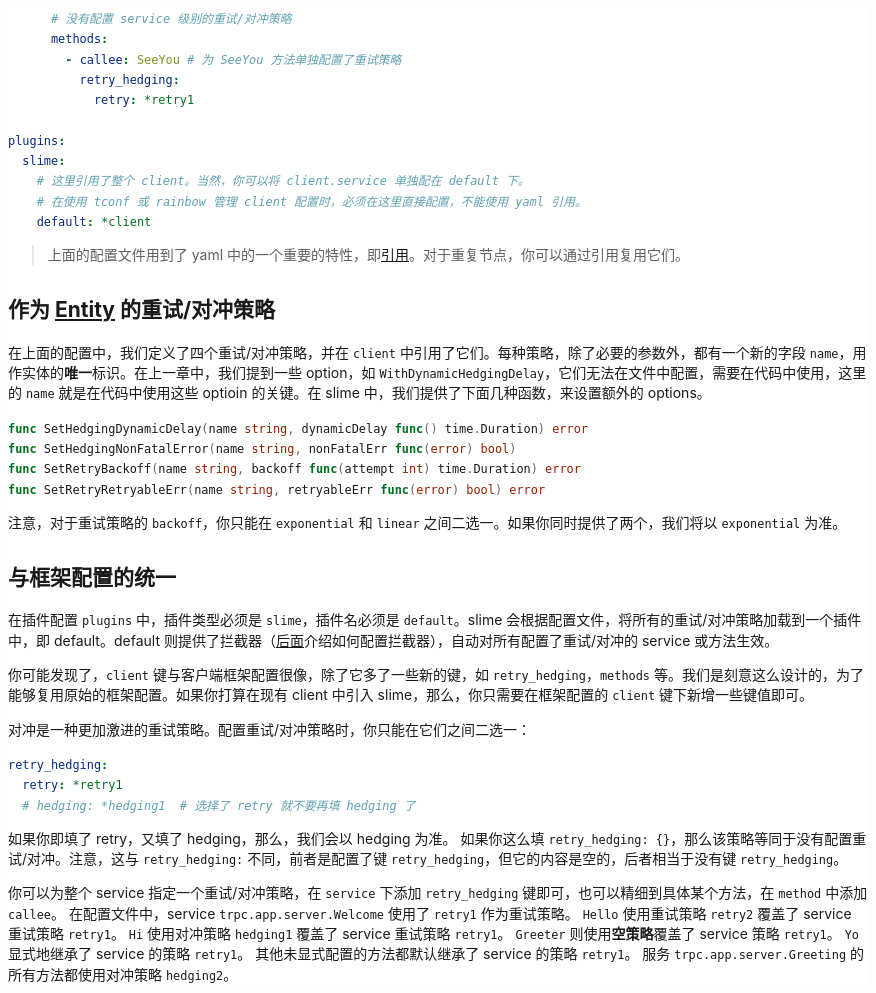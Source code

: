 ```yaml
      # 没有配置 service 级别的重试/对冲策略
      methods:
        - callee: SeeYou # 为 SeeYou 方法单独配置了重试策略
          retry_hedging:
            retry: *retry1

plugins:
  slime:
    # 这里引用了整个 client。当然，你可以将 client.service 单独配在 default 下。
	# 在使用 tconf 或 rainbow 管理 client 配置时，必须在这里直接配置，不能使用 yaml 引用。
    default: *client
```

> 上面的配置文件用到了 yaml 中的一个重要的特性，即[引用](https://en.wikipedia.org/wiki/YAML#Advanced_components)。对于重复节点，你可以通过引用复用它们。

## 作为 [Entity](https://en.wikipedia.org/wiki/Domain-driven_design#Building_blocks) 的重试/对冲策略

在上面的配置中，我们定义了四个重试/对冲策略，并在 `client` 中引用了它们。每种策略，除了必要的参数外，都有一个新的字段 `name`，用作实体的**唯一**标识。在上一章中，我们提到一些 option，如 `WithDynamicHedgingDelay`，它们无法在文件中配置，需要在代码中使用，这里的 `name` 就是在代码中使用这些 optioin 的关键。在 slime 中，我们提供了下面几种函数，来设置额外的 options。
```Go
func SetHedgingDynamicDelay(name string, dynamicDelay func() time.Duration) error
func SetHedgingNonFatalError(name string, nonFatalErr func(error) bool)
func SetRetryBackoff(name string, backoff func(attempt int) time.Duration) error
func SetRetryRetryableErr(name string, retryableErr func(error) bool) error
```

注意，对于重试策略的 `backoff`，你只能在 `exponential` 和 `linear` 之间二选一。如果你同时提供了两个，我们将以 `exponential` 为准。

## 与框架配置的统一

在插件配置 `plugins` 中，插件类型必须是 `slime`，插件名必须是 `default`。slime 会根据配置文件，将所有的重试/对冲策略加载到一个插件中，即 default。default 则提供了拦截器（[后面](#拦截器)介绍如何配置拦截器），自动对所有配置了重试/对冲的 service 或方法生效。

你可能发现了，`client` 键与客户端框架配置很像，除了它多了一些新的键，如 `retry_hedging`，`methods` 等。我们是刻意这么设计的，为了能够复用原始的框架配置。如果你打算在现有 client 中引入 slime，那么，你只需要在框架配置的 `client` 键下新增一些键值即可。

对冲是一种更加激进的重试策略。配置重试/对冲策略时，你只能在它们之间二选一：
```yaml
retry_hedging:
  retry: *retry1
  # hedging: *hedging1  # 选择了 retry 就不要再填 hedging 了
```
如果你即填了 retry，又填了 hedging，那么，我们会以 hedging 为准。
如果你这么填 `retry_hedging: {}`，那么该策略等同于没有配置重试/对冲。注意，这与 `retry_hedging:` 不同，前者是配置了键 `retry_hedging`，但它的内容是空的，后者相当于没有键 `retry_hedging`。

你可以为整个 service 指定一个重试/对冲策略，在 `service` 下添加 `retry_hedging` 键即可，也可以精细到具体某个方法，在 `method` 中添加 `callee`。
在配置文件中，service `trpc.app.server.Welcome` 使用了 `retry1` 作为重试策略。
`Hello` 使用重试策略 `retry2` 覆盖了 service 重试策略 `retry1`。
`Hi` 使用对冲策略 `hedging1` 覆盖了 service 重试策略 `retry1`。
`Greeter` 则使用**空策略**覆盖了 service 策略 `retry1`。
`Yo` 显式地继承了 service 的策略 `retry1`。
其他未显式配置的方法都默认继承了 service 的策略 `retry1`。
服务 `trpc.app.server.Greeting` 的所有方法都使用对冲策略 `hedging2`。
